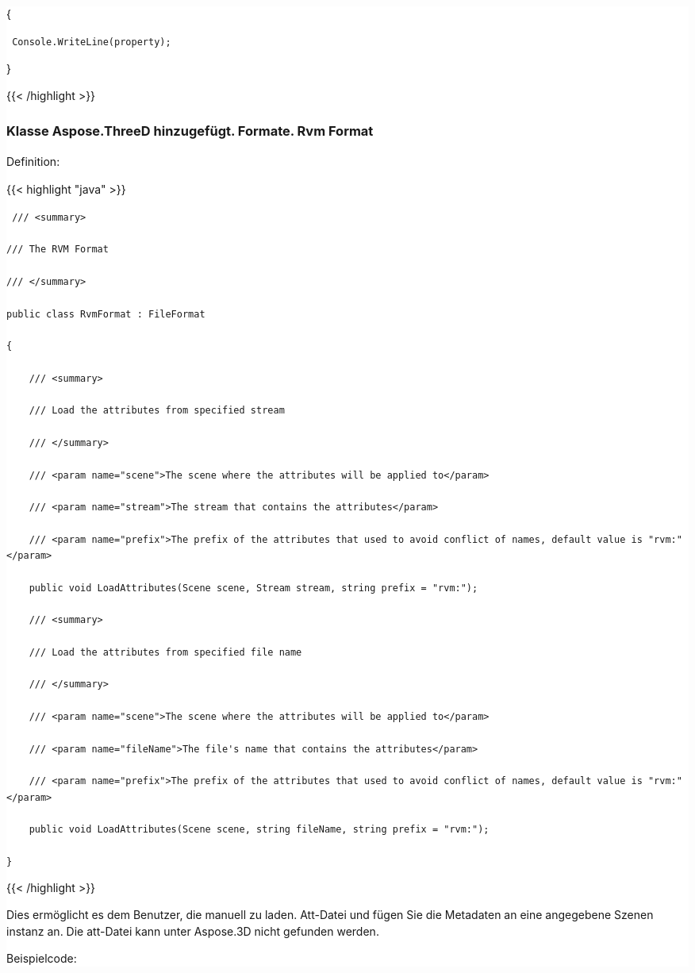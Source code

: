 {

     Console.WriteLine(property);

}

{{< /highlight >}}
### **Klasse Aspose.ThreeD hinzugefügt. Formate. Rvm Format**
Definition:

{{< highlight "java" >}}

     /// <summary>

    /// The RVM Format

    /// </summary>

    public class RvmFormat : FileFormat

    {

        /// <summary>

        /// Load the attributes from specified stream

        /// </summary>

        /// <param name="scene">The scene where the attributes will be applied to</param>

        /// <param name="stream">The stream that contains the attributes</param>

        /// <param name="prefix">The prefix of the attributes that used to avoid conflict of names, default value is "rvm:"</param>

        public void LoadAttributes(Scene scene, Stream stream, string prefix = "rvm:");

        /// <summary>

        /// Load the attributes from specified file name

        /// </summary>

        /// <param name="scene">The scene where the attributes will be applied to</param>

        /// <param name="fileName">The file's name that contains the attributes</param>

        /// <param name="prefix">The prefix of the attributes that used to avoid conflict of names, default value is "rvm:"</param>

        public void LoadAttributes(Scene scene, string fileName, string prefix = "rvm:");

    }


{{< /highlight >}}

Dies ermöglicht es dem Benutzer, die manuell zu laden. Att-Datei und fügen Sie die Metadaten an eine angegebene Szenen instanz an. Die att-Datei kann unter Aspose.3D nicht gefunden werden.

Beispielcode:
